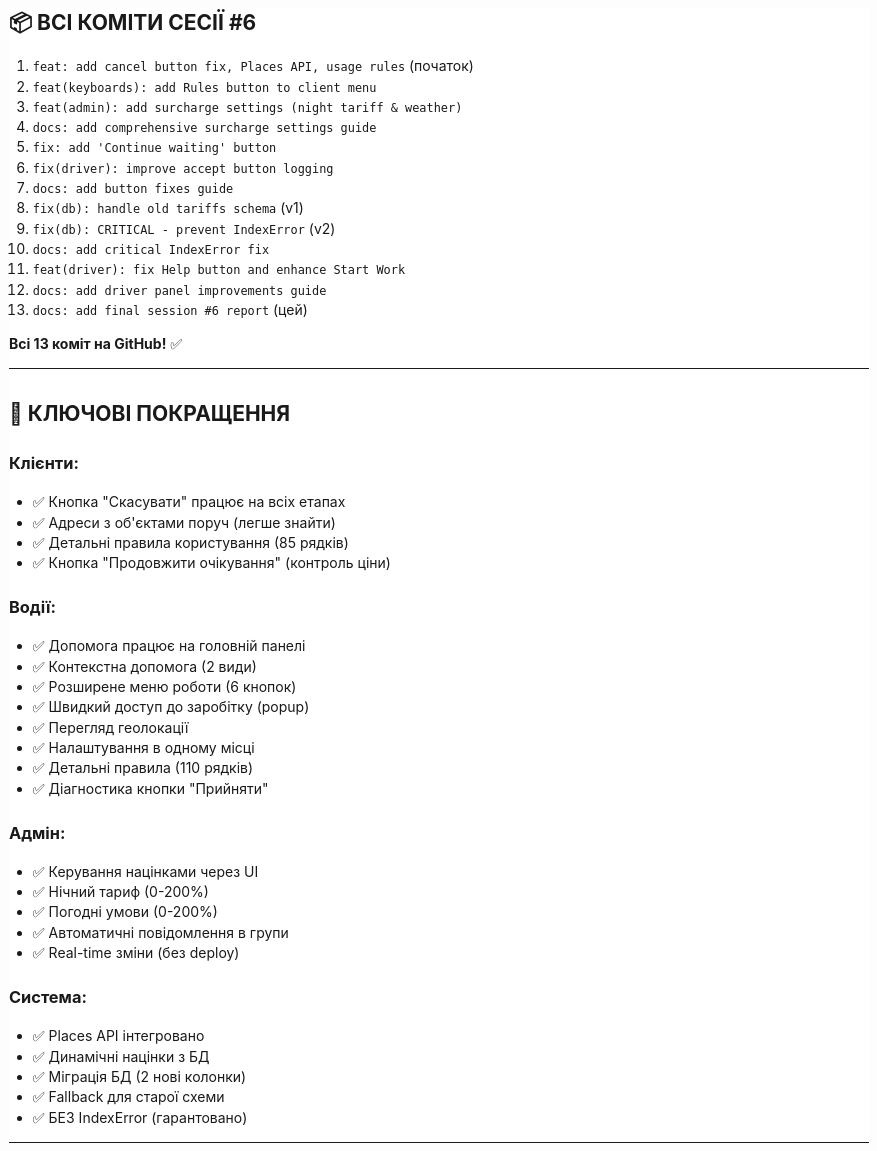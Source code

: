 ## 📦 ВСІ КОМІТИ СЕСІЇ #6

1. `feat: add cancel button fix, Places API, usage rules` (початок)
2. `feat(keyboards): add Rules button to client menu`
3. `feat(admin): add surcharge settings (night tariff & weather)`
4. `docs: add comprehensive surcharge settings guide`
5. `fix: add 'Continue waiting' button`
6. `fix(driver): improve accept button logging`
7. `docs: add button fixes guide`
8. `fix(db): handle old tariffs schema` (v1)
9. `fix(db): CRITICAL - prevent IndexError` (v2)
10. `docs: add critical IndexError fix`
11. `feat(driver): fix Help button and enhance Start Work`
12. `docs: add driver panel improvements guide`
13. `docs: add final session #6 report` (цей)

**Всі 13 коміт на GitHub!** ✅

---

## 🎯 КЛЮЧОВІ ПОКРАЩЕННЯ

### Клієнти:
- ✅ Кнопка "Скасувати" працює на всіх етапах
- ✅ Адреси з об'єктами поруч (легше знайти)
- ✅ Детальні правила користування (85 рядків)
- ✅ Кнопка "Продовжити очікування" (контроль ціни)

### Водії:
- ✅ Допомога працює на головній панелі
- ✅ Контекстна допомога (2 види)
- ✅ Розширене меню роботи (6 кнопок)
- ✅ Швидкий доступ до заробітку (popup)
- ✅ Перегляд геолокації
- ✅ Налаштування в одному місці
- ✅ Детальні правила (110 рядків)
- ✅ Діагностика кнопки "Прийняти"

### Адмін:
- ✅ Керування націнками через UI
- ✅ Нічний тариф (0-200%)
- ✅ Погодні умови (0-200%)
- ✅ Автоматичні повідомлення в групи
- ✅ Real-time зміни (без deploy)

### Система:
- ✅ Places API інтегровано
- ✅ Динамічні націнки з БД
- ✅ Міграція БД (2 нові колонки)
- ✅ Fallback для старої схеми
- ✅ БЕЗ IndexError (гарантовано)

---